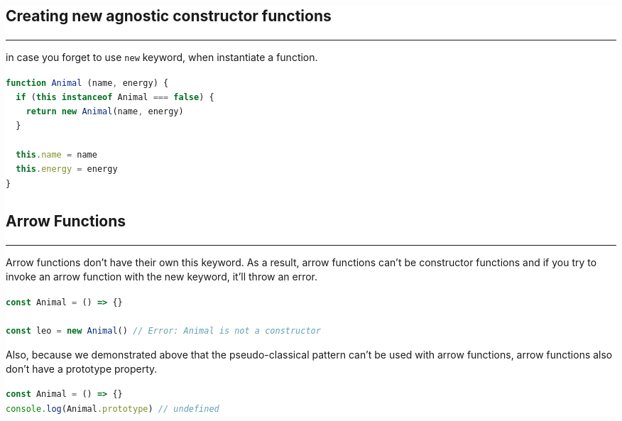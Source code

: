 
## Creating new agnostic constructor functions
---
in case you forget to use ```new``` keyword, when instantiate a function.
```js
function Animal (name, energy) {
  if (this instanceof Animal === false) {
    return new Animal(name, energy)
  }

  this.name = name
  this.energy = energy
}
```









## Arrow Functions
---
Arrow functions don’t have their own this keyword. As a result, arrow functions can’t be constructor functions and if you try to invoke an arrow function with the new keyword, it’ll throw an error.
```js
const Animal = () => {}

const leo = new Animal() // Error: Animal is not a constructor
```
Also, because we demonstrated above that the pseudo-classical pattern can’t be used with arrow functions, arrow functions also don’t have a prototype property.
```js
const Animal = () => {}
console.log(Animal.prototype) // undefined
```